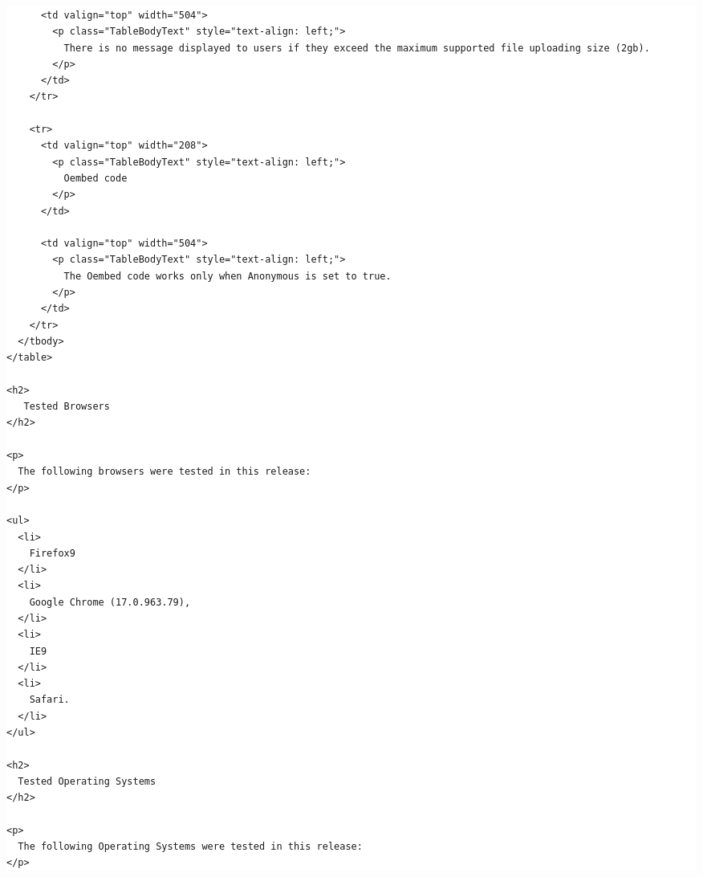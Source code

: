           <td valign="top" width="504">
            <p class="TableBodyText" style="text-align: left;">
              There is no message displayed to users if they exceed the maximum supported file uploading size (2gb).
            </p>
          </td>
        </tr>
        
        <tr>
          <td valign="top" width="208">
            <p class="TableBodyText" style="text-align: left;">
              Oembed code
            </p>
          </td>
          
          <td valign="top" width="504">
            <p class="TableBodyText" style="text-align: left;">
              The Oembed code works only when Anonymous is set to true.
            </p>
          </td>
        </tr>
      </tbody>
    </table>
    
    <h2>
       Tested Browsers
    </h2>
    
    <p>
      The following browsers were tested in this release:
    </p>
    
    <ul>
      <li>
        Firefox9
      </li>
      <li>
        Google Chrome (17.0.963.79),
      </li>
      <li>
        IE9
      </li>
      <li>
        Safari.
      </li>
    </ul>
    
    <h2>
      Tested Operating Systems
    </h2>
    
    <p>
      The following Operating Systems were tested in this release:
    </p>
    